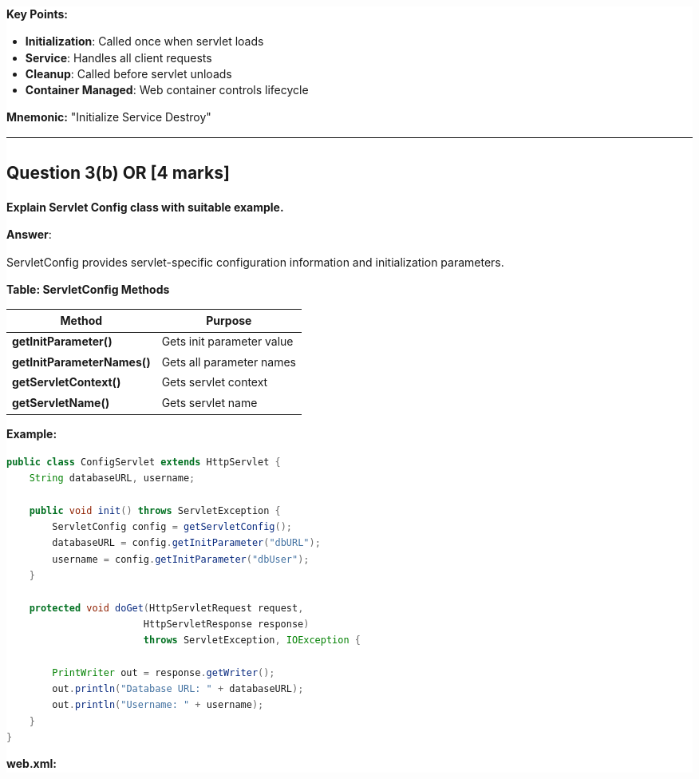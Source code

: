 **Key Points:**

- **Initialization**: Called once when servlet loads
- **Service**: Handles all client requests
- **Cleanup**: Called before servlet unloads
- **Container Managed**: Web container controls lifecycle

**Mnemonic:** "Initialize Service Destroy"

---

## Question 3(b) OR [4 marks]

**Explain Servlet Config class with suitable example.**

**Answer**:

ServletConfig provides servlet-specific configuration information and initialization parameters.

**Table: ServletConfig Methods**

| Method | Purpose |
|--------|---------|
| **getInitParameter()** | Gets init parameter value |
| **getInitParameterNames()** | Gets all parameter names |
| **getServletContext()** | Gets servlet context |
| **getServletName()** | Gets servlet name |

**Example:**

```java
public class ConfigServlet extends HttpServlet {
    String databaseURL, username;
    
    public void init() throws ServletException {
        ServletConfig config = getServletConfig();
        databaseURL = config.getInitParameter("dbURL");
        username = config.getInitParameter("dbUser");
    }
    
    protected void doGet(HttpServletRequest request, 
                        HttpServletResponse response) 
                        throws ServletException, IOException {
        
        PrintWriter out = response.getWriter();
        out.println("Database URL: " + databaseURL);
        out.println("Username: " + username);
    }
}
```

**web.xml:**
